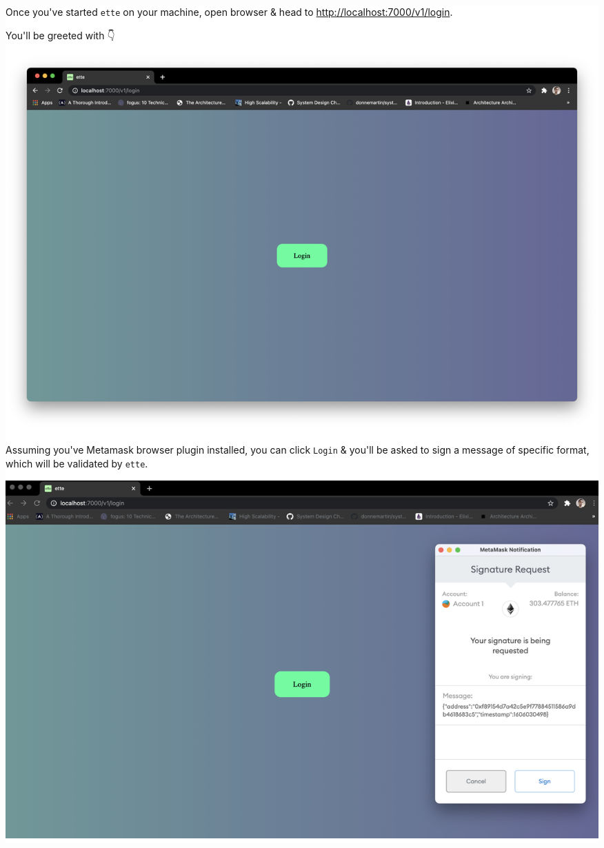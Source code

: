 Once you've started `ette` on your machine, open browser & head to [http://localhost:7000/v1/login](http://localhost:7000/v1/login).

You'll be greeted with 👇

![ui](./sc/login_1.png)

Assuming you've Metamask browser plugin installed, you can click `Login` & you'll be asked to sign a message of specific format, which will be validated by `ette`.

![ui](./sc/login_2.png)
